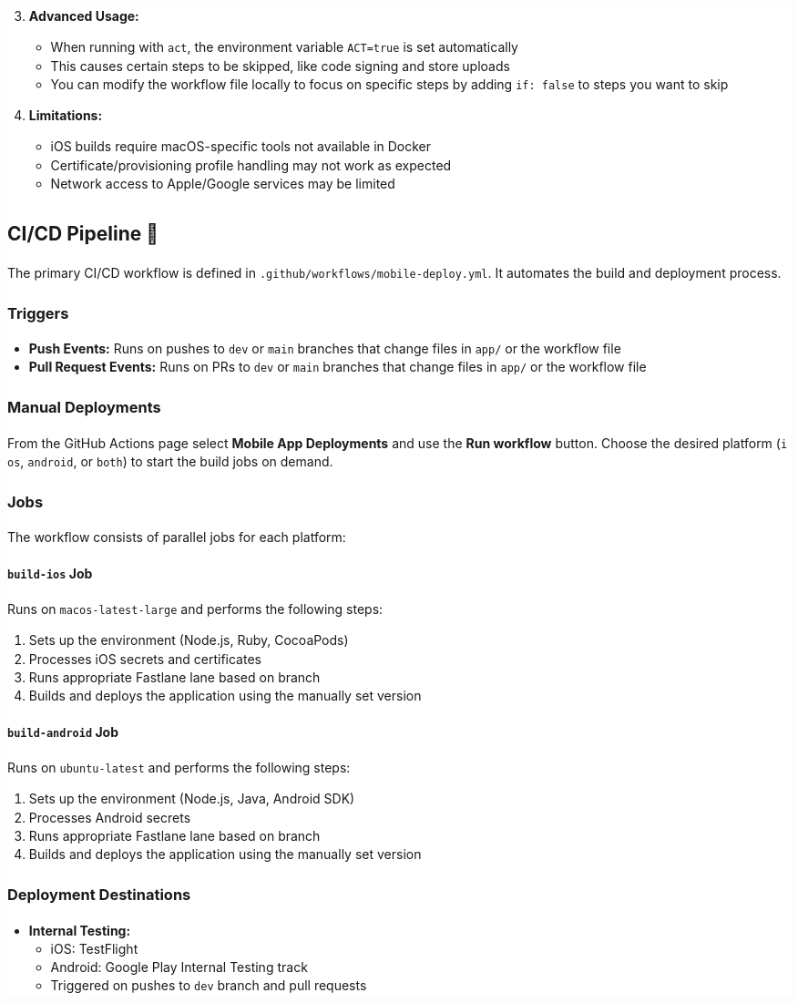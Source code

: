 3. **Advanced Usage:**
   * When running with `act`, the environment variable `ACT=true` is set automatically
   * This causes certain steps to be skipped, like code signing and store uploads
   * You can modify the workflow file locally to focus on specific steps by adding `if: false` to steps you want to skip

4. **Limitations:**
   * iOS builds require macOS-specific tools not available in Docker
   * Certificate/provisioning profile handling may not work as expected
   * Network access to Apple/Google services may be limited

## CI/CD Pipeline 🔄

The primary CI/CD workflow is defined in `.github/workflows/mobile-deploy.yml`. It automates the build and deployment process.

### Triggers

* **Push Events:** Runs on pushes to `dev` or `main` branches that change files in `app/` or the workflow file
* **Pull Request Events:** Runs on PRs to `dev` or `main` branches that change files in `app/` or the workflow file

### Manual Deployments

From the GitHub Actions page select **Mobile App Deployments** and use the
**Run workflow** button. Choose the desired platform (`ios`, `android`, or
`both`) to start the build jobs on demand.

### Jobs

The workflow consists of parallel jobs for each platform:

#### `build-ios` Job

Runs on `macos-latest-large` and performs the following steps:
1. Sets up the environment (Node.js, Ruby, CocoaPods)
2. Processes iOS secrets and certificates
3. Runs appropriate Fastlane lane based on branch
4. Builds and deploys the application using the manually set version

#### `build-android` Job

Runs on `ubuntu-latest` and performs the following steps:
1. Sets up the environment (Node.js, Java, Android SDK)
2. Processes Android secrets
3. Runs appropriate Fastlane lane based on branch
4. Builds and deploys the application using the manually set version

### Deployment Destinations

* **Internal Testing:**
  * iOS: TestFlight
  * Android: Google Play Internal Testing track
  * Triggered on pushes to `dev` branch and pull requests
